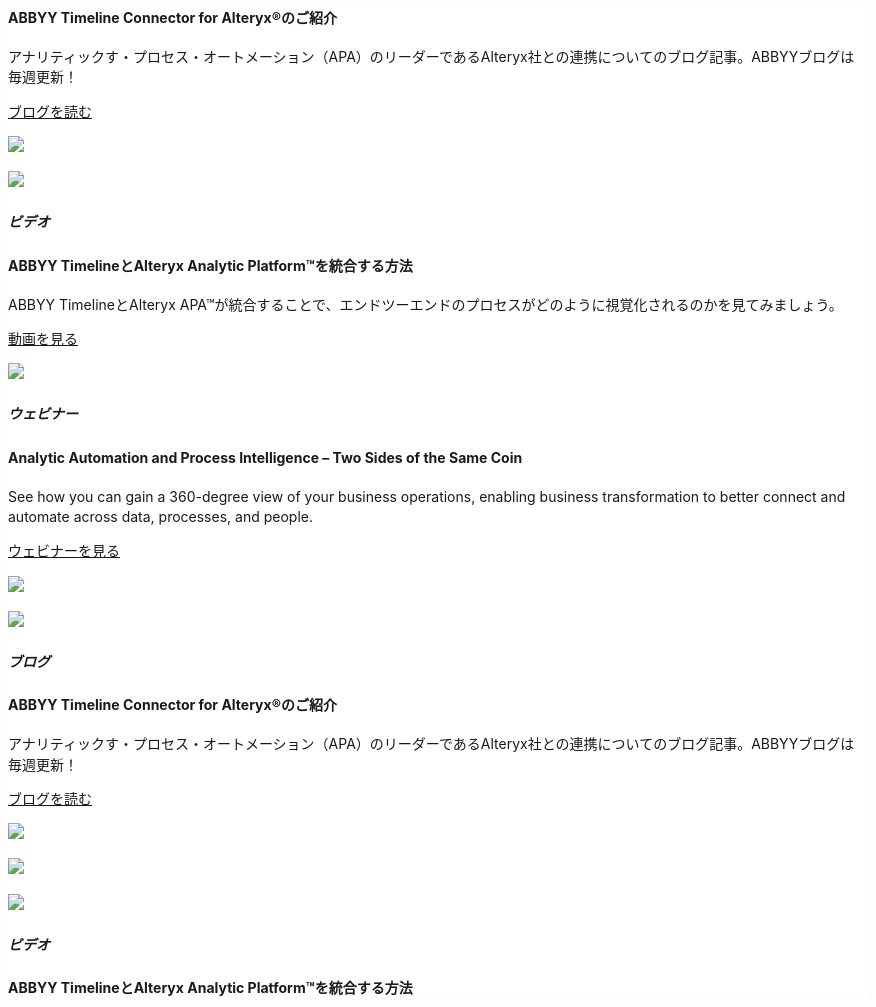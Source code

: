 #### ABBYY Timeline Connector for Alteryx®のご紹介 

アナリティックす・プロセス・オートメーション（APA）のリーダーであるAlteryx社との連携についてのブログ記事。ABBYYブログは毎週更新！ 

[ブログを読む](https://static3.abbyy.com/abbyycommedia/34329/solutionbrief-timeline-alteryx-connector-en.pdf)

![](https://content.abbyy.com/-/media/feature/basecomponents/assets-thumbnails/abbyy_microscopic_web_photos_2_1486--836.jpg?h=836&iar=0&w=1486)

![](https://content.abbyy.com/-/media/project/abbyy/abbyy/resource-card-icons/infographic.svg?h=32&iar=0&w=32)

##### ビデオ 

#### ABBYY TimelineとAlteryx Analytic Platform™を統合する方法 

ABBYY TimelineとAlteryx APA™が統合することで、エンドツーエンドのプロセスがどのように視覚化されるのかを見てみましょう。 

[動画を見る](https://www.youtube.com/watch?v=IcuhMXeGpOE)

![](https://content.abbyy.com/-/media/project/abbyy/abbyy/resource-card-icons/webpage.svg?h=32&iar=0&w=32)

##### ウェビナー

#### Analytic Automation and Process Intelligence – Two Sides of the Same Coin 

See how you can gain a 360-degree view of your business operations, enabling business transformation to better connect and automate across data, processes, and people. 

[ウェビナーを見る](https://tools.techidaily.com/abbyy/products/)

![](https://content.abbyy.com/-/media/project/abbyy/abbyy/resource-card-icons/solution-brief.svg?h=32&iar=0&w=32)


<a href="https://secure.2checkout.com/order/checkout.php?PRODS=4620778&QTY=1&AFFILIATE=108875&CART=1"><img src="https://secure.avangate.com/images/merchant/07dd4d5a72f5740ef0f035f201951476/300__250banner.jpg" border="0"></a>

##### ブログ 

#### ABBYY Timeline Connector for Alteryx®のご紹介 

アナリティックす・プロセス・オートメーション（APA）のリーダーであるAlteryx社との連携についてのブログ記事。ABBYYブログは毎週更新！ 

[ブログを読む](https://static3.abbyy.com/abbyycommedia/34329/solutionbrief-timeline-alteryx-connector-en.pdf)

![](https://content.abbyy.com/-/media/feature/basecomponents/assets-thumbnails/abbyy_microscopic_web_photos_2_1486--836.jpg?h=836&iar=0&w=1486)

![](https://content.abbyy.com/-/media/project/abbyy/abbyy/resource-card-icons/infographic.svg?h=32&iar=0&w=32)


<a href="https://store.iobit.com/order/checkout.php?PRODS=4596923&QTY=1&AFFILIATE=108875&CART=1"><img src="https://secure.avangate.com/images/merchant/184260348236f9554fe9375772ff966e/ascscan_468X60.png" border="0"></a>

##### ビデオ 

#### ABBYY TimelineとAlteryx Analytic Platform™を統合する方法 

